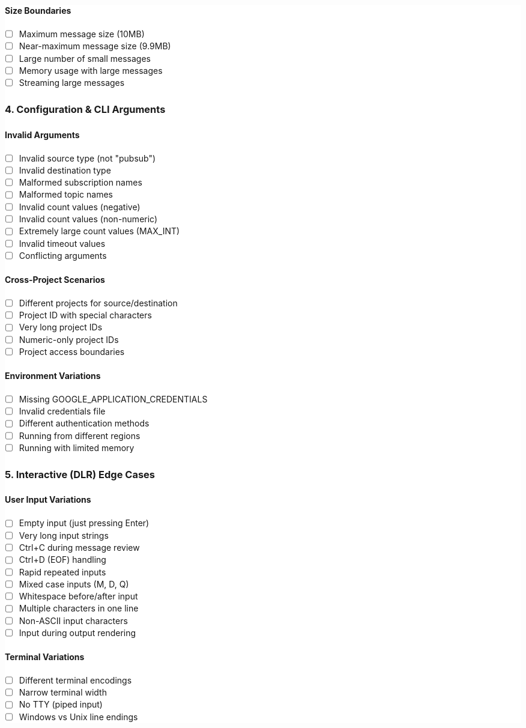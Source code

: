 #### Size Boundaries
- [ ] Maximum message size (10MB)
- [ ] Near-maximum message size (9.9MB)
- [ ] Large number of small messages
- [ ] Memory usage with large messages
- [ ] Streaming large messages

### 4. Configuration & CLI Arguments

#### Invalid Arguments
- [ ] Invalid source type (not "pubsub")
- [ ] Invalid destination type
- [ ] Malformed subscription names
- [ ] Malformed topic names
- [ ] Invalid count values (negative)
- [ ] Invalid count values (non-numeric)
- [ ] Extremely large count values (MAX_INT)
- [ ] Invalid timeout values
- [ ] Conflicting arguments

#### Cross-Project Scenarios
- [ ] Different projects for source/destination
- [ ] Project ID with special characters
- [ ] Very long project IDs
- [ ] Numeric-only project IDs
- [ ] Project access boundaries

#### Environment Variations
- [ ] Missing GOOGLE_APPLICATION_CREDENTIALS
- [ ] Invalid credentials file
- [ ] Different authentication methods
- [ ] Running from different regions
- [ ] Running with limited memory

### 5. Interactive (DLR) Edge Cases

#### User Input Variations
- [ ] Empty input (just pressing Enter)
- [ ] Very long input strings
- [ ] Ctrl+C during message review
- [ ] Ctrl+D (EOF) handling
- [ ] Rapid repeated inputs
- [ ] Mixed case inputs (M, D, Q)
- [ ] Whitespace before/after input
- [ ] Multiple characters in one line
- [ ] Non-ASCII input characters
- [ ] Input during output rendering

#### Terminal Variations
- [ ] Different terminal encodings
- [ ] Narrow terminal width
- [ ] No TTY (piped input)
- [ ] Windows vs Unix line endings
